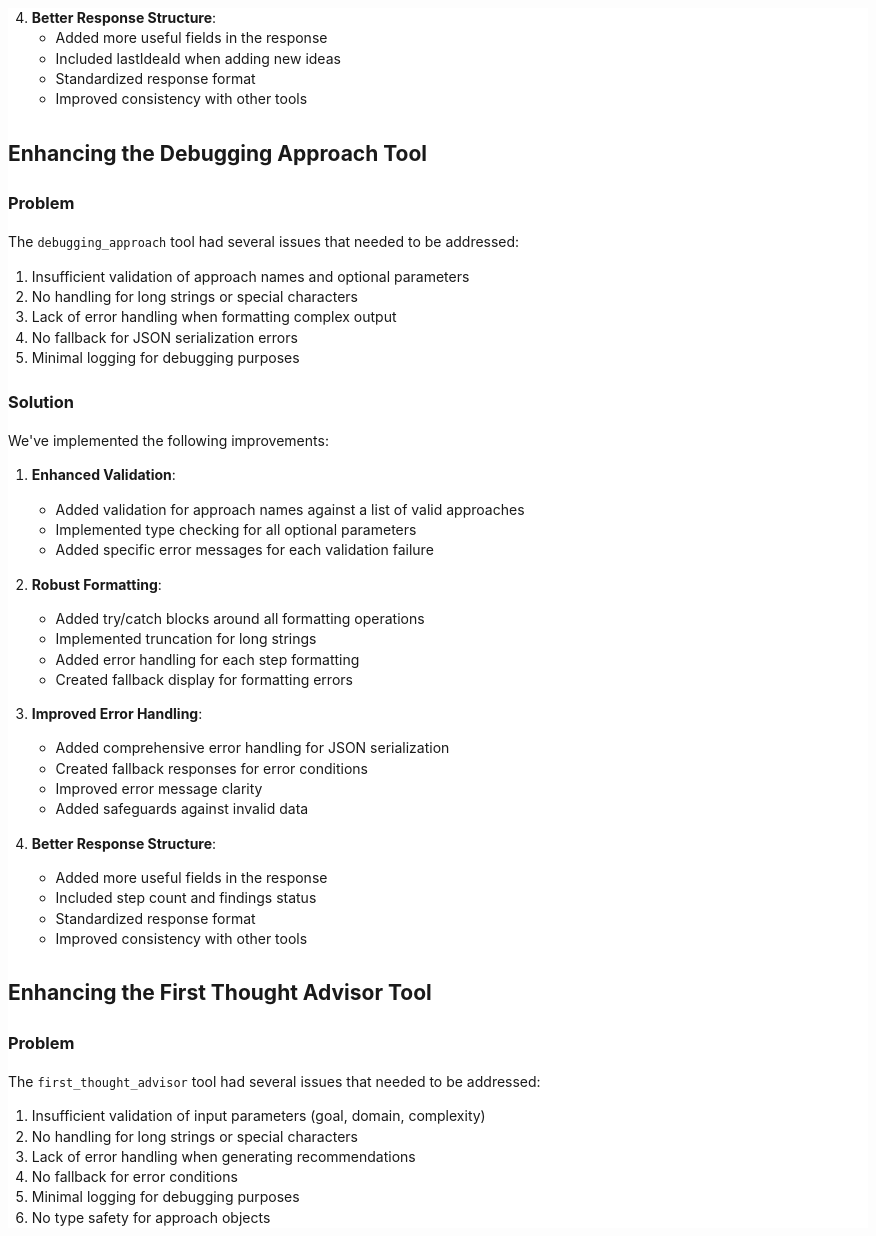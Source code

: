 4. **Better Response Structure**:
   - Added more useful fields in the response
   - Included lastIdeaId when adding new ideas
   - Standardized response format
   - Improved consistency with other tools

## Enhancing the Debugging Approach Tool

### Problem

The `debugging_approach` tool had several issues that needed to be addressed:

1. Insufficient validation of approach names and optional parameters
2. No handling for long strings or special characters
3. Lack of error handling when formatting complex output
4. No fallback for JSON serialization errors
5. Minimal logging for debugging purposes

### Solution

We've implemented the following improvements:

1. **Enhanced Validation**:
   - Added validation for approach names against a list of valid approaches
   - Implemented type checking for all optional parameters
   - Added specific error messages for each validation failure

2. **Robust Formatting**:
   - Added try/catch blocks around all formatting operations
   - Implemented truncation for long strings
   - Added error handling for each step formatting
   - Created fallback display for formatting errors

3. **Improved Error Handling**:
   - Added comprehensive error handling for JSON serialization
   - Created fallback responses for error conditions
   - Improved error message clarity
   - Added safeguards against invalid data

4. **Better Response Structure**:
   - Added more useful fields in the response
   - Included step count and findings status
   - Standardized response format
   - Improved consistency with other tools

## Enhancing the First Thought Advisor Tool

### Problem

The `first_thought_advisor` tool had several issues that needed to be addressed:

1. Insufficient validation of input parameters (goal, domain, complexity)
2. No handling for long strings or special characters
3. Lack of error handling when generating recommendations
4. No fallback for error conditions
5. Minimal logging for debugging purposes
6. No type safety for approach objects
